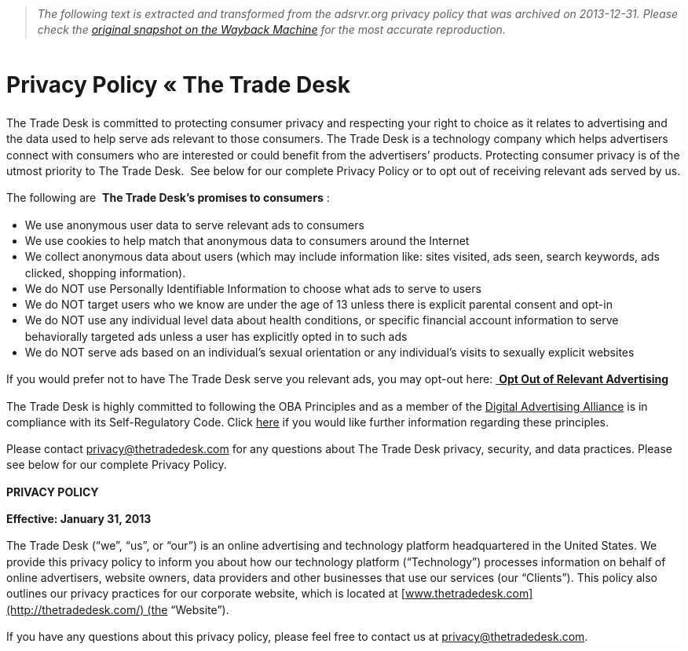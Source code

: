 > *The following text is extracted and transformed from the adsrvr.org privacy policy that was archived on 2013-12-31. Please check the [original snapshot on the Wayback Machine](https://web.archive.org/web/20131231211956id_/http%3A//www.thetradedesk.com/privacy-policy) for the most accurate reproduction.*

# Privacy Policy « The Trade Desk

The Trade Desk is committed to protecting consumer privacy and respecting your right to choice as it relates to advertising and the data used to help serve ads relevant to those consumers. The Trade Desk is a technology company which helps advertisers connect with consumers who are interested or could benefit from the advertisers’ products. Protecting consumer privacy is of the utmost priority to The Trade Desk.  See below for our complete Privacy Policy or to opt out of receiving relevant ads served by us.

The following are  **The Trade Desk’s promises to consumers** :

  * We use anonymous user data to serve relevant ads to consumers
  * We use cookies to help match that anonymous data to consumers around the Internet
  * We collect anonymous data about users (which may include information like: sites visited, ads seen, search keywords, ads clicked, shopping information).
  * We do NOT use Personally Identifiable Information to choose what ads to serve to users
  * We do NOT target users who we know are under the age of 13 unless there is explicit parental consent and opt-in
  * We do NOT use any individual level data about health conditions, or specific financial account information to serve behaviorally targeted ads unless a user has explicitly opted in to such ads
  * We do NOT serve ads based on an individual’s sexual orientation or any individual’s visits to sexually explicit websites



If you would prefer not to have The Trade Desk serve you relevant ads, you may opt-out here: [ **Opt Out of Relevant Advertising**](http://www.adsrvr.org/)

The Trade Desk is highly committed to following the OBA Principles and as a member of the [Digital Advertising Alliance](http://www.aboutads.info/) is in compliance with its Self-Regulatory Code. Click [here](http://www.aboutads.info/principles/) if you would like further information regarding these principles.

Please contact [privacy@thetradedesk.com](mailto:privacy@thetradedesk.com) for any questions about The Trade Desk privacy, security, and data practices. Please see below for our complete Privacy Policy.

**PRIVACY POLICY**

**Effective: January 31, 2013**

The Trade Desk (“we”, “us”, or “our”) is an online advertising and technology platform headquartered in the United States. We provide this privacy policy to inform you about how our technology platform (“Technology”) processes information on behalf of online advertisers, website owners, data providers and other businesses that use our services (our “Clients”). This policy also outlines our privacy practices for our corporate website, which is located at [www.thetradedesk.com](http://thetradedesk.com/) (the “Website”).

If you have any questions about this privacy policy, please feel free to contact us at [privacy@thetradedesk.com](mailto:privacy@thetradedesk.com).
